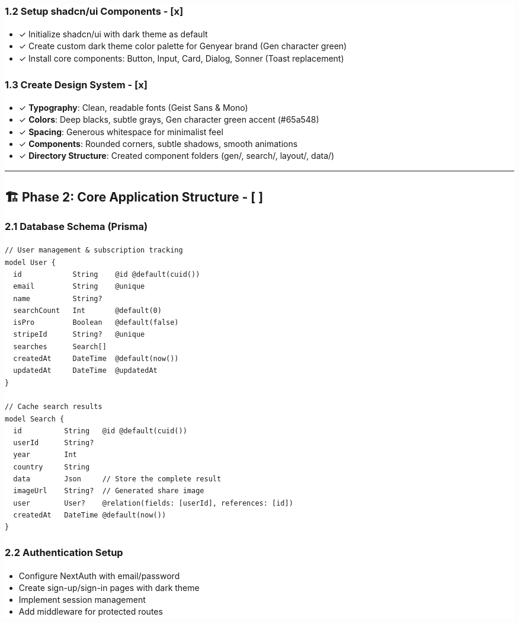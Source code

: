 ### 1.2 Setup shadcn/ui Components - [x]

- ✓ Initialize shadcn/ui with dark theme as default
- ✓ Create custom dark theme color palette for Genyear brand (Gen character green)
- ✓ Install core components: Button, Input, Card, Dialog, Sonner (Toast replacement)

### 1.3 Create Design System - [x]

- ✓ **Typography**: Clean, readable fonts (Geist Sans & Mono)
- ✓ **Colors**: Deep blacks, subtle grays, Gen character green accent (#65a548)
- ✓ **Spacing**: Generous whitespace for minimalist feel
- ✓ **Components**: Rounded corners, subtle shadows, smooth animations
- ✓ **Directory Structure**: Created component folders (gen/, search/, layout/, data/)

---

## 🏗️ **Phase 2: Core Application Structure** - [ ]

### 2.1 Database Schema (Prisma)

```prisma
// User management & subscription tracking
model User {
  id            String    @id @default(cuid())
  email         String    @unique
  name          String?
  searchCount   Int       @default(0)
  isPro         Boolean   @default(false)
  stripeId      String?   @unique
  searches      Search[]
  createdAt     DateTime  @default(now())
  updatedAt     DateTime  @updatedAt
}

// Cache search results
model Search {
  id          String   @id @default(cuid())
  userId      String?
  year        Int
  country     String
  data        Json     // Store the complete result
  imageUrl    String?  // Generated share image
  user        User?    @relation(fields: [userId], references: [id])
  createdAt   DateTime @default(now())
}
```

### 2.2 Authentication Setup

- Configure NextAuth with email/password
- Create sign-up/sign-in pages with dark theme
- Implement session management
- Add middleware for protected routes
